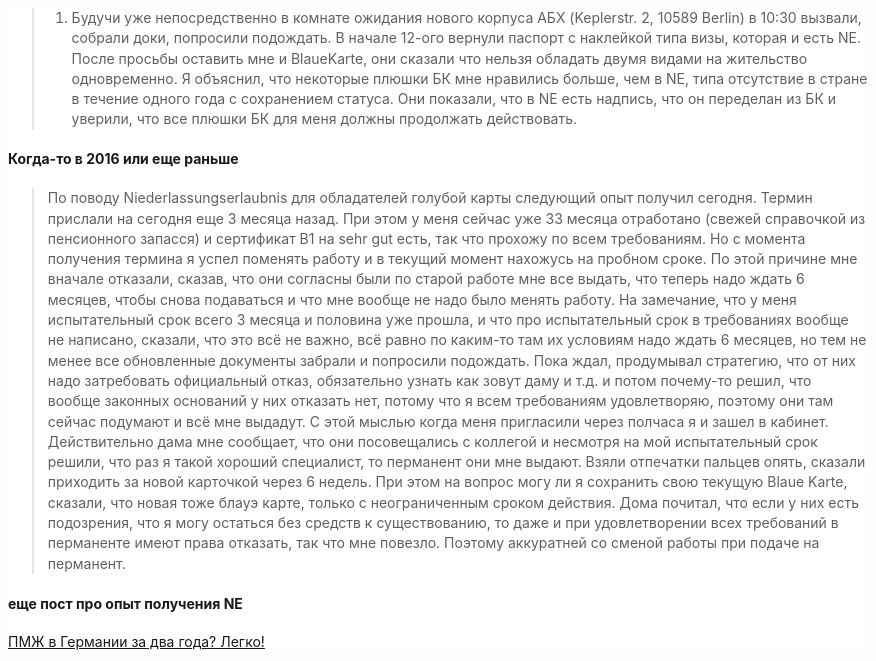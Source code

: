> 1. Будучи уже непосредственно в комнате ожидания нового корпуса АБХ (Keplerstr. 2, 10589 Berlin) в 10:30 вызвали, собрали доки, попросили подождать. В начале 12-ого вернули паспорт с наклейкой типа визы, которая и есть NE. После просьбы оставить мне и BlaueKarte, они сказали что нельзя обладать двумя видами на жительство одновременно. Я объяснил, что некоторые плюшки БК мне нравились больше, чем в NE, типа отсутствие в стране в течение одного года с сохранением статуса. Они показали, что в NE есть надпись, что он переделан из БК и уверили, что все плюшки БК для меня должны продолжать действовать.

#### Когда-то в 2016 или еще раньше

> По поводу Niederlassungserlaubnis для обладателей голубой карты следующий опыт получил сегодня. Термин прислали на сегодня еще 3 месяца назад. При этом у меня сейчас уже 33 месяца отработано (свежей справочкой из пенсионного запасся) и сертификат B1 на sehr gut есть, так что прохожу по всем требованиям. Но с момента получения термина я успел поменять работу и в текущий момент нахожусь на пробном сроке. По этой причине мне вначале отказали, сказав, что они согласны были по старой работе мне все выдать, что теперь надо ждать 6 месяцев, чтобы снова подаваться и что мне вообще не надо было менять работу. На замечание, что у меня испытательный срок всего 3 месяца и половина уже прошла, и что про испытательный срок в требованиях вообще не написано, сказали, что это всё не важно, всё равно по каким-то там их условиям надо ждать 6 месяцев, но тем не менее все обновленные документы забрали и попросили подождать. 
> Пока ждал, продумывал стратегию, что от них надо затребовать официальный отказ, обязательно узнать как зовут даму и т.д. и потом почему-то решил, что вообще законных оснований у них отказать нет, потому что я всем требованиям удовлетворяю, поэтому они там сейчас подумают и всё мне выдадут. С этой мыслью когда меня пригласили через полчаса я и зашел в кабинет. Действительно дама мне сообщает, что они посовещались с коллегой и несмотря на мой испытательный срок решили, что раз я такой хороший специалист, то перманент они мне выдают. Взяли отпечатки пальцев опять, сказали приходить за новой карточкой через 6 недель. При этом на вопрос могу ли я сохранить свою текущую Blaue Karte, сказали, что новая тоже блауэ карте, только с неограниченным сроком действия. 
> Дома почитал, что если у них есть подозрения, что я могу остаться без средств к существованию, то даже и при удовлетворении всех требований в перманенте имеют права отказать, так что мне повезло. Поэтому аккуратней со сменой работы при подаче на перманент.

#### еще пост про опыт получения NE
[ПМЖ в Германии за два года? Легко!](http://nodima.livejournal.com/95013.html)

